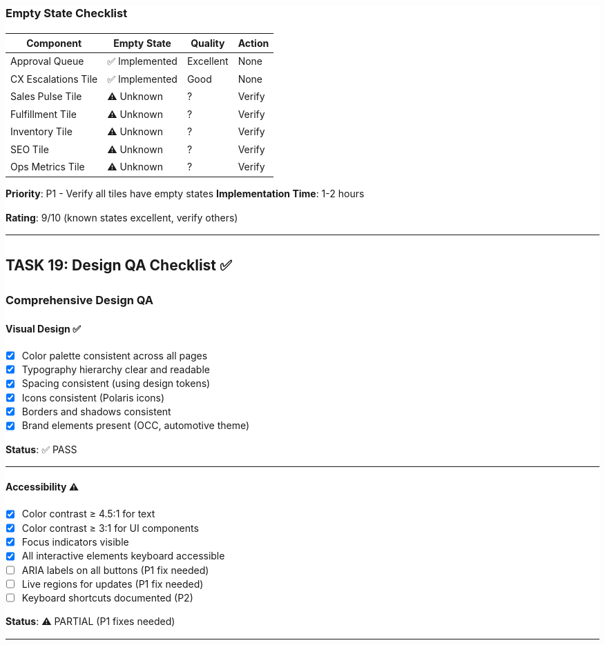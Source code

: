 
### Empty State Checklist

| Component | Empty State | Quality | Action |
|-----------|-------------|---------|--------|
| Approval Queue | ✅ Implemented | Excellent | None |
| CX Escalations Tile | ✅ Implemented | Good | None |
| Sales Pulse Tile | ⚠️ Unknown | ? | Verify |
| Fulfillment Tile | ⚠️ Unknown | ? | Verify |
| Inventory Tile | ⚠️ Unknown | ? | Verify |
| SEO Tile | ⚠️ Unknown | ? | Verify |
| Ops Metrics Tile | ⚠️ Unknown | ? | Verify |

**Priority**: P1 - Verify all tiles have empty states
**Implementation Time**: 1-2 hours

**Rating**: 9/10 (known states excellent, verify others)

---

## TASK 19: Design QA Checklist ✅

### Comprehensive Design QA

#### **Visual Design** ✅
- [x] Color palette consistent across all pages
- [x] Typography hierarchy clear and readable
- [x] Spacing consistent (using design tokens)
- [x] Icons consistent (Polaris icons)
- [x] Borders and shadows consistent
- [x] Brand elements present (OCC, automotive theme)

**Status**: ✅ PASS

---

#### **Accessibility** ⚠️
- [x] Color contrast ≥ 4.5:1 for text
- [x] Color contrast ≥ 3:1 for UI components
- [x] Focus indicators visible
- [x] All interactive elements keyboard accessible
- [ ] ARIA labels on all buttons (P1 fix needed)
- [ ] Live regions for updates (P1 fix needed)
- [ ] Keyboard shortcuts documented (P2)

**Status**: ⚠️ PARTIAL (P1 fixes needed)

---
